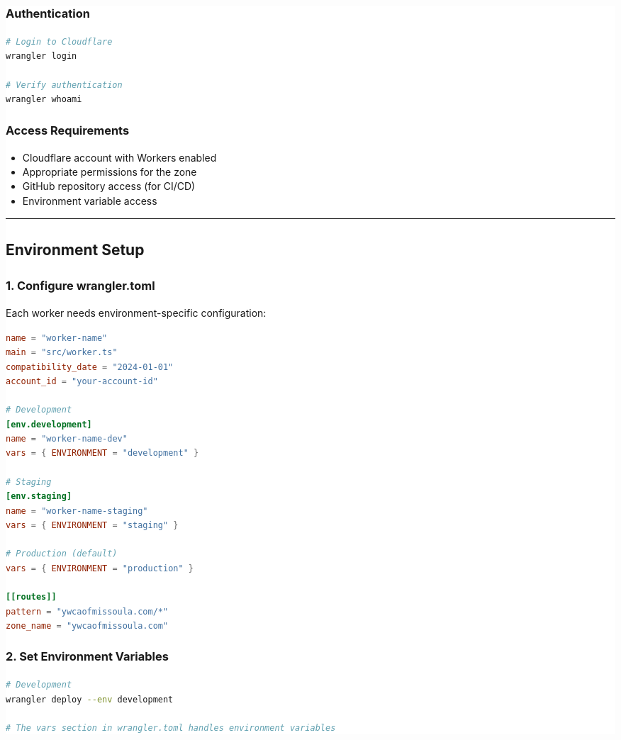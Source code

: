 ### Authentication

```bash
# Login to Cloudflare
wrangler login

# Verify authentication
wrangler whoami
```

### Access Requirements

- Cloudflare account with Workers enabled
- Appropriate permissions for the zone
- GitHub repository access (for CI/CD)
- Environment variable access

---

## Environment Setup

### 1. Configure wrangler.toml

Each worker needs environment-specific configuration:

```toml
name = "worker-name"
main = "src/worker.ts"
compatibility_date = "2024-01-01"
account_id = "your-account-id"

# Development
[env.development]
name = "worker-name-dev"
vars = { ENVIRONMENT = "development" }

# Staging
[env.staging]
name = "worker-name-staging"
vars = { ENVIRONMENT = "staging" }

# Production (default)
vars = { ENVIRONMENT = "production" }

[[routes]]
pattern = "ywcaofmissoula.com/*"
zone_name = "ywcaofmissoula.com"
```

### 2. Set Environment Variables

```bash
# Development
wrangler deploy --env development

# The vars section in wrangler.toml handles environment variables
```
